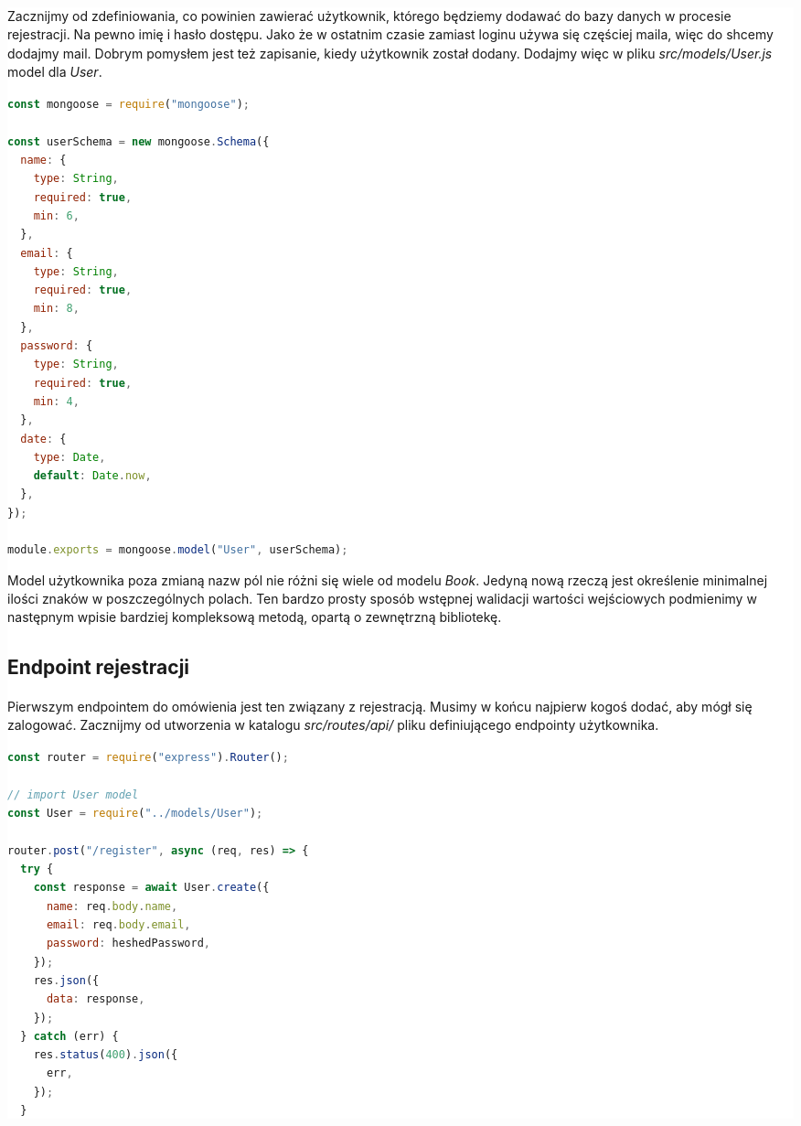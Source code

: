 Zacznijmy od zdefiniowania, co powinien zawierać użytkownik, którego będziemy dodawać do bazy danych w procesie rejestracji. Na pewno imię i hasło dostępu. Jako że w ostatnim czasie zamiast loginu używa się częściej maila, więc do shcemy dodajmy mail. Dobrym pomysłem jest też zapisanie, kiedy użytkownik został dodany. Dodajmy więc w pliku _src/models/User.js_ model dla _User_.

```js:src/models/User.js
const mongoose = require("mongoose");

const userSchema = new mongoose.Schema({
  name: {
    type: String,
    required: true,
    min: 6,
  },
  email: {
    type: String,
    required: true,
    min: 8,
  },
  password: {
    type: String,
    required: true,
    min: 4,
  },
  date: {
    type: Date,
    default: Date.now,
  },
});

module.exports = mongoose.model("User", userSchema);
```

Model użytkownika poza zmianą nazw pól nie różni się wiele od modelu _Book_. Jedyną nową rzeczą jest określenie minimalnej ilości znaków w poszczególnych polach. Ten bardzo prosty sposób wstępnej walidacji wartości wejściowych podmienimy w następnym wpisie bardziej kompleksową metodą, opartą o zewnętrzną bibliotekę.

## Endpoint rejestracji

Pierwszym endpointem do omówienia jest ten związany z rejestracją. Musimy w końcu najpierw kogoś dodać, aby mógł się zalogować. Zacznijmy od utworzenia w katalogu _src/routes/api/_ pliku definiującego endpointy użytkownika.

```js:src/routes/api/auth.js
const router = require("express").Router();

// import User model
const User = require("../models/User");

router.post("/register", async (req, res) => {
  try {
    const response = await User.create({
      name: req.body.name,
      email: req.body.email,
      password: heshedPassword,
    });
    res.json({
      data: response,
    });
  } catch (err) {
    res.status(400).json({
      err,
    });
  }
```